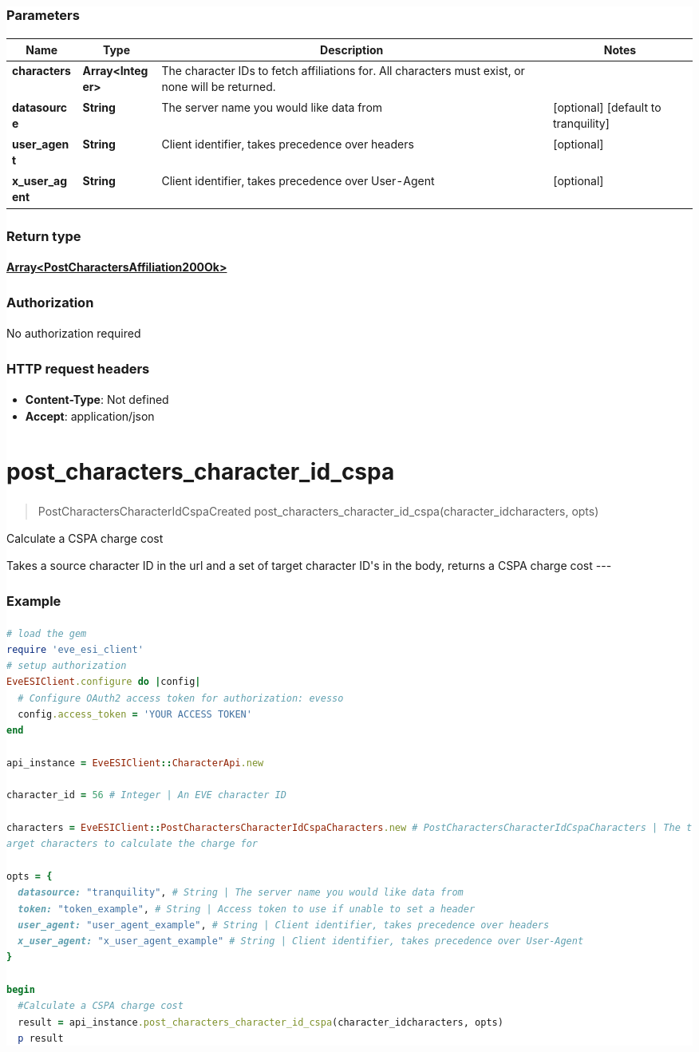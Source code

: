### Parameters

Name | Type | Description  | Notes
------------- | ------------- | ------------- | -------------
 **characters** | **Array&lt;Integer&gt;**| The character IDs to fetch affiliations for. All characters must exist, or none will be returned. | 
 **datasource** | **String**| The server name you would like data from | [optional] [default to tranquility]
 **user_agent** | **String**| Client identifier, takes precedence over headers | [optional] 
 **x_user_agent** | **String**| Client identifier, takes precedence over User-Agent | [optional] 

### Return type

[**Array&lt;PostCharactersAffiliation200Ok&gt;**](PostCharactersAffiliation200Ok.md)

### Authorization

No authorization required

### HTTP request headers

 - **Content-Type**: Not defined
 - **Accept**: application/json



# **post_characters_character_id_cspa**
> PostCharactersCharacterIdCspaCreated post_characters_character_id_cspa(character_idcharacters, opts)

Calculate a CSPA charge cost

Takes a source character ID in the url and a set of target character ID's in the body, returns a CSPA charge cost  --- 

### Example
```ruby
# load the gem
require 'eve_esi_client'
# setup authorization
EveESIClient.configure do |config|
  # Configure OAuth2 access token for authorization: evesso
  config.access_token = 'YOUR ACCESS TOKEN'
end

api_instance = EveESIClient::CharacterApi.new

character_id = 56 # Integer | An EVE character ID

characters = EveESIClient::PostCharactersCharacterIdCspaCharacters.new # PostCharactersCharacterIdCspaCharacters | The target characters to calculate the charge for

opts = { 
  datasource: "tranquility", # String | The server name you would like data from
  token: "token_example", # String | Access token to use if unable to set a header
  user_agent: "user_agent_example", # String | Client identifier, takes precedence over headers
  x_user_agent: "x_user_agent_example" # String | Client identifier, takes precedence over User-Agent
}

begin
  #Calculate a CSPA charge cost
  result = api_instance.post_characters_character_id_cspa(character_idcharacters, opts)
  p result
```